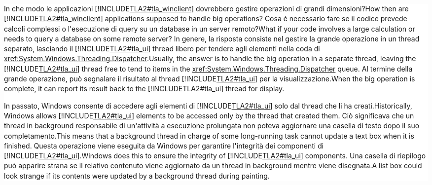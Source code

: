  <span data-ttu-id="186b2-129">In che modo le applicazioni [!INCLUDE[TLA2#tla_winclient](../../../../includes/tla2sharptla-winclient-md.md)] dovrebbero gestire operazioni di grandi dimensioni?</span><span class="sxs-lookup"><span data-stu-id="186b2-129">How then are [!INCLUDE[TLA2#tla_winclient](../../../../includes/tla2sharptla-winclient-md.md)] applications supposed to handle big operations?</span></span> <span data-ttu-id="186b2-130">Cosa è necessario fare se il codice prevede calcoli complessi o l'esecuzione di query su un database in un server remoto?</span><span class="sxs-lookup"><span data-stu-id="186b2-130">What if your code involves a large calculation or needs to query a database on some remote server?</span></span> <span data-ttu-id="186b2-131">In genere, la risposta consiste nel gestire la grande operazione in un thread separato, lasciando il [!INCLUDE[TLA2#tla_ui](../../../../includes/tla2sharptla-ui-md.md)] thread libero per tendere agli elementi nella coda di <xref:System.Windows.Threading.Dispatcher>.</span><span class="sxs-lookup"><span data-stu-id="186b2-131">Usually, the answer is to handle the big operation in a separate thread, leaving the [!INCLUDE[TLA2#tla_ui](../../../../includes/tla2sharptla-ui-md.md)] thread free to tend to items in the <xref:System.Windows.Threading.Dispatcher> queue.</span></span> <span data-ttu-id="186b2-132">Al termine della grande operazione, può segnalare il risultato al thread [!INCLUDE[TLA2#tla_ui](../../../../includes/tla2sharptla-ui-md.md)] per la visualizzazione.</span><span class="sxs-lookup"><span data-stu-id="186b2-132">When the big operation is complete, it can report its result back to the [!INCLUDE[TLA2#tla_ui](../../../../includes/tla2sharptla-ui-md.md)] thread for display.</span></span>

 <span data-ttu-id="186b2-133">In passato, Windows consente di accedere agli elementi di [!INCLUDE[TLA2#tla_ui](../../../../includes/tla2sharptla-ui-md.md)] solo dal thread che li ha creati.</span><span class="sxs-lookup"><span data-stu-id="186b2-133">Historically, Windows allows [!INCLUDE[TLA2#tla_ui](../../../../includes/tla2sharptla-ui-md.md)] elements to be accessed only by the thread that created them.</span></span> <span data-ttu-id="186b2-134">Ciò significava che un thread in background responsabile di un'attività a esecuzione prolungata non poteva aggiornare una casella di testo dopo il suo completamento.</span><span class="sxs-lookup"><span data-stu-id="186b2-134">This means that a background thread in charge of some long-running task cannot update a text box when it is finished.</span></span> <span data-ttu-id="186b2-135">Questa operazione viene eseguita da Windows per garantire l'integrità dei componenti di [!INCLUDE[TLA2#tla_ui](../../../../includes/tla2sharptla-ui-md.md)].</span><span class="sxs-lookup"><span data-stu-id="186b2-135">Windows does this to ensure the integrity of [!INCLUDE[TLA2#tla_ui](../../../../includes/tla2sharptla-ui-md.md)] components.</span></span> <span data-ttu-id="186b2-136">Una casella di riepilogo può apparire strana se il relativo contenuto viene aggiornato da un thread in background mentre viene disegnata.</span><span class="sxs-lookup"><span data-stu-id="186b2-136">A list box could look strange if its contents were updated by a background thread during painting.</span></span>
